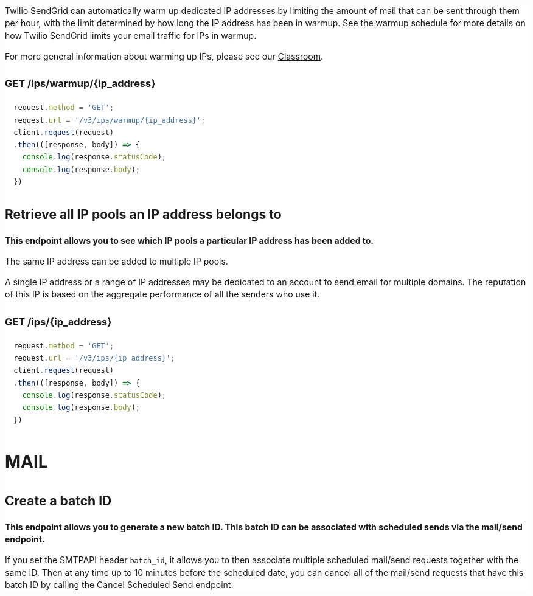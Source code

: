 Twilio SendGrid can automatically warm up dedicated IP addresses by limiting the amount of mail that can be sent through them per hour, with the limit determined by how long the IP address has been in warmup. See the [warmup schedule](https://sendgrid.com/docs/API_Reference/Web_API_v3/IP_Management/ip_warmup_schedule.html) for more details on how Twilio SendGrid limits your email traffic for IPs in warmup.

For more general information about warming up IPs, please see our [Classroom](https://sendgrid.com/docs/Classroom/Deliver/Delivery_Introduction/warming_up_ips.html).

### GET /ips/warmup/{ip_address}


```javascript
  request.method = 'GET';
  request.url = '/v3/ips/warmup/{ip_address}';
  client.request(request)
  .then(([response, body]) => {
    console.log(response.statusCode);
    console.log(response.body);
  })
```
## Retrieve all IP pools an IP address belongs to

**This endpoint allows you to see which IP pools a particular IP address has been added to.**

The same IP address can be added to multiple IP pools.

A single IP address or a range of IP addresses may be dedicated to an account to send email for multiple domains. The reputation of this IP is based on the aggregate performance of all the senders who use it.

### GET /ips/{ip_address}


```javascript
  request.method = 'GET';
  request.url = '/v3/ips/{ip_address}';
  client.request(request)
  .then(([response, body]) => {
    console.log(response.statusCode);
    console.log(response.body);
  })
```
<a name="mail"></a>
# MAIL

## Create a batch ID

**This endpoint allows you to generate a new batch ID. This batch ID can be associated with scheduled sends via the mail/send endpoint.**

If you set the SMTPAPI header `batch_id`, it allows you to then associate multiple scheduled mail/send requests together with the same ID. Then at any time up to 10 minutes before the scheduled date, you can cancel all of the mail/send requests that have this batch ID by calling the Cancel Scheduled Send endpoint. 
